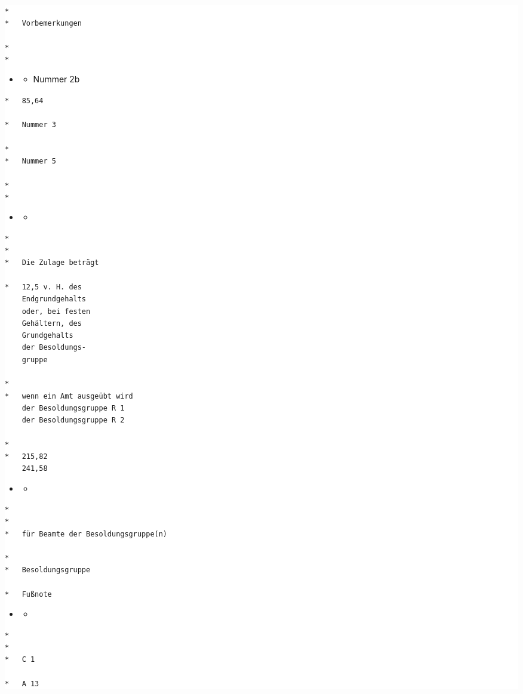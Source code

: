     *
    *   Vorbemerkungen

    *
    *

*    *   Nummer 2b

    *   85,64

    *   Nummer 3

    *
    *   Nummer 5

    *
    *

*    *
    *
    *
    *   Die Zulage beträgt

    *   12,5 v. H. des
        Endgrundgehalts
        oder, bei festen
        Gehältern, des
        Grundgehalts
        der Besoldungs-
        gruppe

    *
    *   wenn ein Amt ausgeübt wird
        der Besoldungsgruppe R 1
        der Besoldungsgruppe R 2

    *
    *   215,82
        241,58


*    *
    *
    *
    *   für Beamte der Besoldungsgruppe(n)

    *
    *   Besoldungsgruppe

    *   Fußnote


*    *
    *
    *
    *   C 1

    *   A 13
